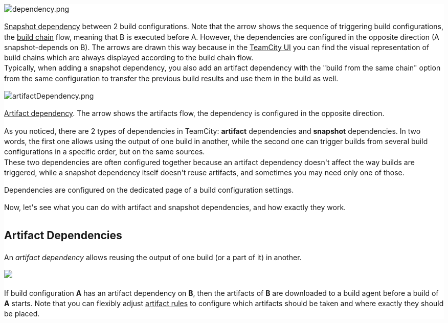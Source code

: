 ![dependency.png](dependency.png)


</td>

<td>

[Snapshot dependency](#Snapshot+Dependencies) between 2 build configurations. Note that the arrow shows the sequence of triggering build configurations, the [build chain](build-chain.md) flow, meaning that B is executed before A. However, the dependencies are configured in the opposite direction (A snapshot\-depends on B). The arrows are drawn this way because in the [TeamCity UI](#Build+Chains+in+TeamCity+UI) you can find the visual representation of build chains which are always displayed according to the build chain flow.   
Typically, when adding a snapshot dependency, you also add an artifact dependency with the "build from the same chain" option from the same configuration to transfer the previous build results and use them in the build as well.


</td></tr><tr>

<td>

![artifactDependency.png](artifactDependency.png)


</td>

<td>

[Artifact dependency](#Artifact+Dependencies). The arrow shows the artifacts flow, the dependency is configured in the opposite direction.


</td></tr>


</table>

As you noticed, there are 2 types of dependencies in TeamCity: __artifact__ dependencies and __snapshot__ dependencies. In two words, the first one allows using the output of one build in another, while the second one can trigger builds from several build configurations in a specific order, but on the same sources.   
These two dependencies are often configured together because an artifact dependency doesn't affect the way builds are triggered, while a snapshot dependency itself doesn't reuse artifacts, and sometimes you may need only one of those.

Dependencies are configured on the dedicated page of a build configuration settings.

Now, let's see what you can do with artifact and snapshot dependencies, and how exactly they work.

## Artifact Dependencies

An _artifact dependency_ allows reusing the output of one build (or a part of it) in another.
 
 
<img src="artifactDependency.png" width="150"/>


If build configuration __A__ has an artifact dependency on __B__, then the artifacts of __B__ are downloaded to a build agent before a build of __A__ starts. Note that you can flexibly adjust [artifact rules](artifact-dependencies.md) to configure which artifacts should be taken and where exactly they should be placed.    

